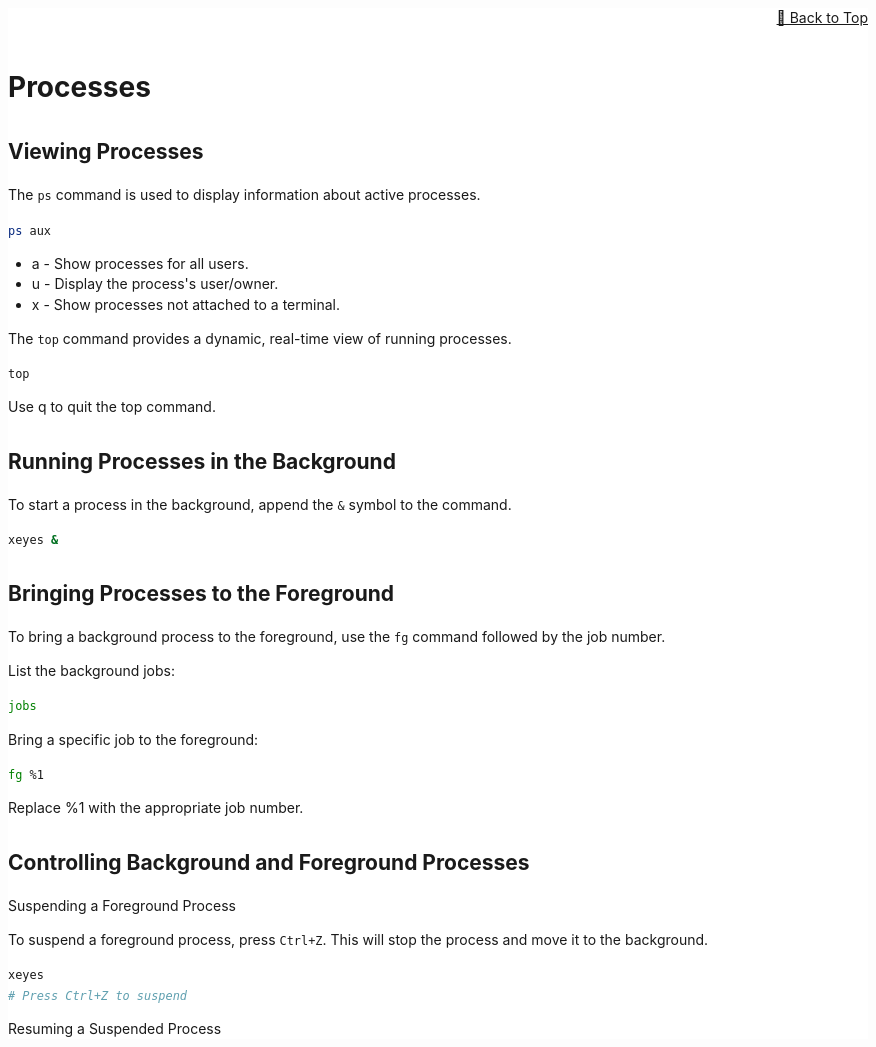 <p align="right"><a href="#table-of-contents">🔼 Back to Top</a></p>

# Processes

## Viewing Processes

The `ps` command is used to display information about active processes.

```bash
ps aux
```
- a - Show processes for all users.
- u - Display the process's user/owner.
- x - Show processes not attached to a terminal.


The `top` command provides a dynamic, real-time view of running processes.

```bash
top
```
Use q to quit the top command.

## Running Processes in the Background
To start a process in the background, append the `&` symbol to the command.

```bash
xeyes &
```
## Bringing Processes to the Foreground
To bring a background process to the foreground, use the `fg` command followed by the job number.

List the background jobs:
```bash
jobs
```

Bring a specific job to the foreground:
```bash
fg %1
```
Replace %1 with the appropriate job number.

## Controlling Background and Foreground Processes
Suspending a Foreground Process

To suspend a foreground process, press `Ctrl+Z`. This will stop the process and move it to the background.

```bash
xeyes
# Press Ctrl+Z to suspend
```
Resuming a Suspended Process
